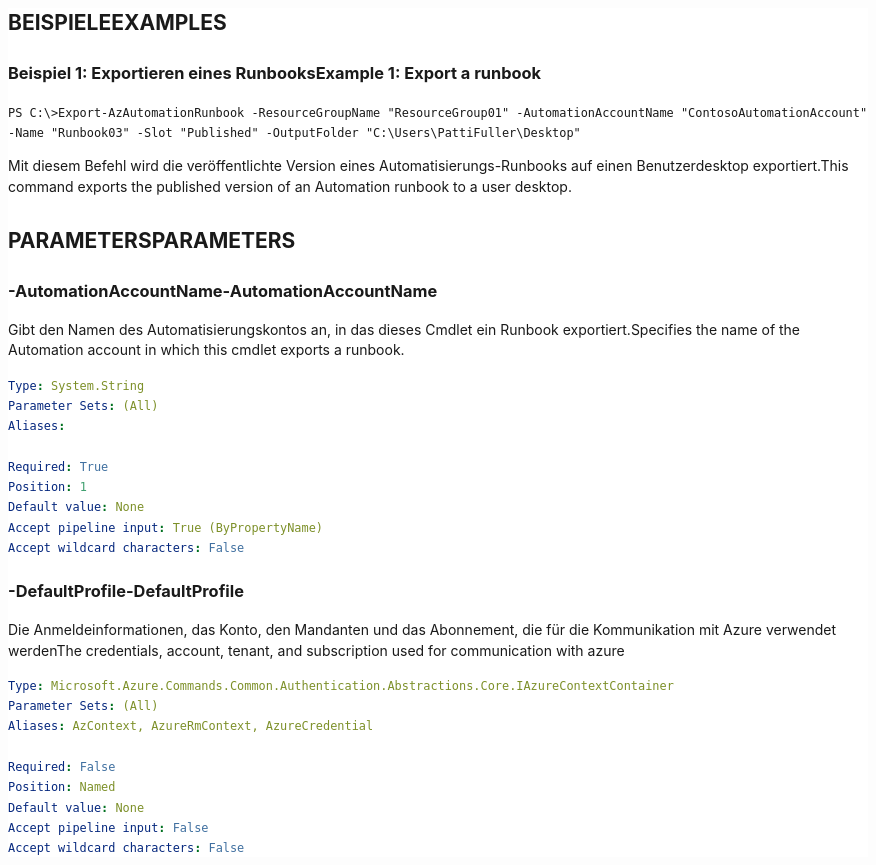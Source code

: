 ## <span data-ttu-id="f47a7-108">BEISPIELE</span><span class="sxs-lookup"><span data-stu-id="f47a7-108">EXAMPLES</span></span>

### <span data-ttu-id="f47a7-109">Beispiel 1: Exportieren eines Runbooks</span><span class="sxs-lookup"><span data-stu-id="f47a7-109">Example 1: Export a runbook</span></span>
```
PS C:\>Export-AzAutomationRunbook -ResourceGroupName "ResourceGroup01" -AutomationAccountName "ContosoAutomationAccount" -Name "Runbook03" -Slot "Published" -OutputFolder "C:\Users\PattiFuller\Desktop"
```

<span data-ttu-id="f47a7-110">Mit diesem Befehl wird die veröffentlichte Version eines Automatisierungs-Runbooks auf einen Benutzerdesktop exportiert.</span><span class="sxs-lookup"><span data-stu-id="f47a7-110">This command exports the published version of an Automation runbook to a user desktop.</span></span>

## <span data-ttu-id="f47a7-111">PARAMETERS</span><span class="sxs-lookup"><span data-stu-id="f47a7-111">PARAMETERS</span></span>

### <span data-ttu-id="f47a7-112">-AutomationAccountName</span><span class="sxs-lookup"><span data-stu-id="f47a7-112">-AutomationAccountName</span></span>
<span data-ttu-id="f47a7-113">Gibt den Namen des Automatisierungskontos an, in das dieses Cmdlet ein Runbook exportiert.</span><span class="sxs-lookup"><span data-stu-id="f47a7-113">Specifies the name of the Automation account in which this cmdlet exports a runbook.</span></span>

```yaml
Type: System.String
Parameter Sets: (All)
Aliases:

Required: True
Position: 1
Default value: None
Accept pipeline input: True (ByPropertyName)
Accept wildcard characters: False
```

### <span data-ttu-id="f47a7-114">-DefaultProfile</span><span class="sxs-lookup"><span data-stu-id="f47a7-114">-DefaultProfile</span></span>
<span data-ttu-id="f47a7-115">Die Anmeldeinformationen, das Konto, den Mandanten und das Abonnement, die für die Kommunikation mit Azure verwendet werden</span><span class="sxs-lookup"><span data-stu-id="f47a7-115">The credentials, account, tenant, and subscription used for communication with azure</span></span>

```yaml
Type: Microsoft.Azure.Commands.Common.Authentication.Abstractions.Core.IAzureContextContainer
Parameter Sets: (All)
Aliases: AzContext, AzureRmContext, AzureCredential

Required: False
Position: Named
Default value: None
Accept pipeline input: False
Accept wildcard characters: False
```
